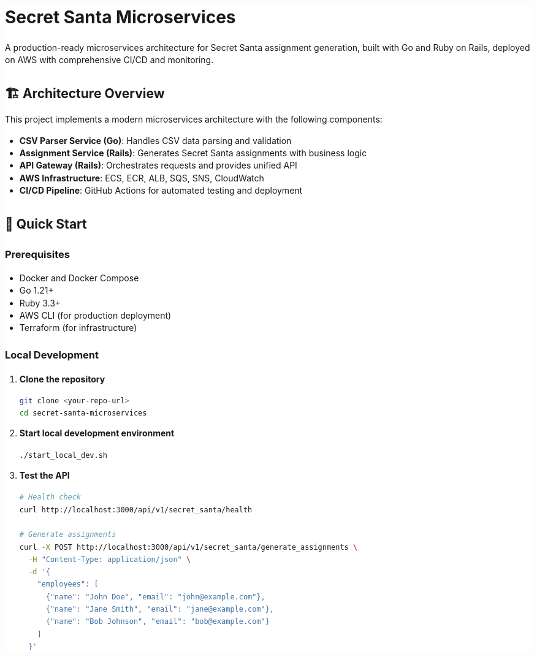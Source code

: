 # Secret Santa Microservices

A production-ready microservices architecture for Secret Santa assignment generation, built with Go and Ruby on Rails, deployed on AWS with comprehensive CI/CD and monitoring.

## 🏗️ Architecture Overview

This project implements a modern microservices architecture with the following components:

- **CSV Parser Service (Go)**: Handles CSV data parsing and validation
- **Assignment Service (Rails)**: Generates Secret Santa assignments with business logic
- **API Gateway (Rails)**: Orchestrates requests and provides unified API
- **AWS Infrastructure**: ECS, ECR, ALB, SQS, SNS, CloudWatch
- **CI/CD Pipeline**: GitHub Actions for automated testing and deployment

## 🚀 Quick Start

### Prerequisites

- Docker and Docker Compose
- Go 1.21+
- Ruby 3.3+
- AWS CLI (for production deployment)
- Terraform (for infrastructure)

### Local Development

1. **Clone the repository**
   ```bash
   git clone <your-repo-url>
   cd secret-santa-microservices
   ```

2. **Start local development environment**
   ```bash
   ./start_local_dev.sh
   ```

3. **Test the API**
   ```bash
   # Health check
   curl http://localhost:3000/api/v1/secret_santa/health
   
   # Generate assignments
   curl -X POST http://localhost:3000/api/v1/secret_santa/generate_assignments \
     -H "Content-Type: application/json" \
     -d '{
       "employees": [
         {"name": "John Doe", "email": "john@example.com"},
         {"name": "Jane Smith", "email": "jane@example.com"},
         {"name": "Bob Johnson", "email": "bob@example.com"}
       ]
     }'
   ```

